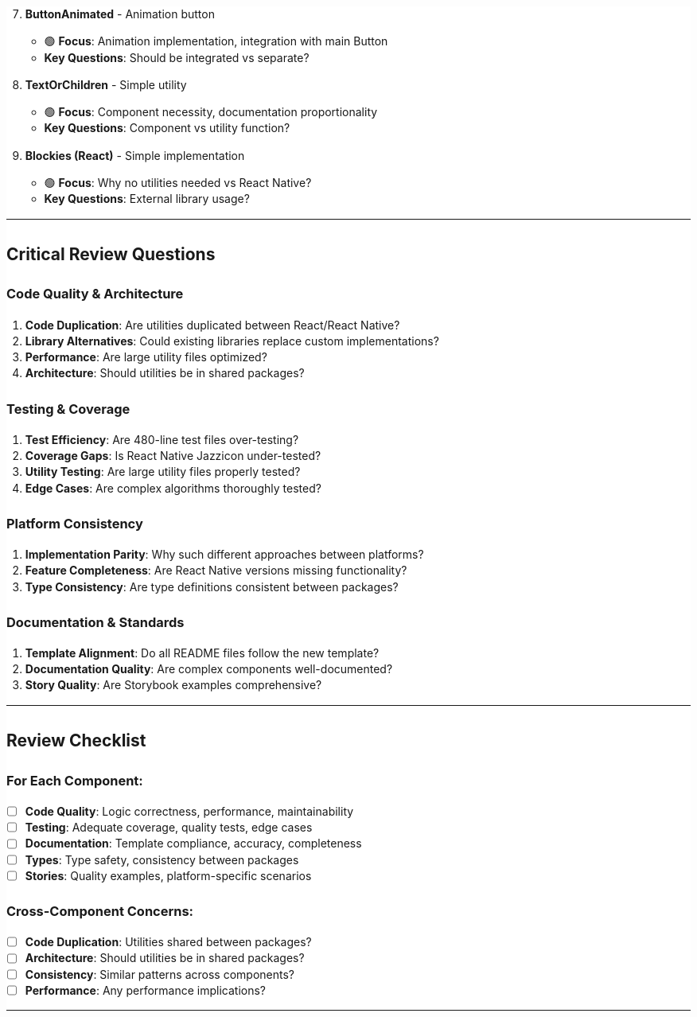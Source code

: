 7. **ButtonAnimated** - Animation button
   - 🟢 **Focus**: Animation implementation, integration with main Button
   - **Key Questions**: Should be integrated vs separate?

8. **TextOrChildren** - Simple utility
   - 🟢 **Focus**: Component necessity, documentation proportionality
   - **Key Questions**: Component vs utility function?

9. **Blockies (React)** - Simple implementation
   - 🟢 **Focus**: Why no utilities needed vs React Native?
   - **Key Questions**: External library usage?

---

## Critical Review Questions

### Code Quality & Architecture
1. **Code Duplication**: Are utilities duplicated between React/React Native?
2. **Library Alternatives**: Could existing libraries replace custom implementations?
3. **Performance**: Are large utility files optimized?
4. **Architecture**: Should utilities be in shared packages?

### Testing & Coverage
1. **Test Efficiency**: Are 480-line test files over-testing?
2. **Coverage Gaps**: Is React Native Jazzicon under-tested?
3. **Utility Testing**: Are large utility files properly tested?
4. **Edge Cases**: Are complex algorithms thoroughly tested?

### Platform Consistency
1. **Implementation Parity**: Why such different approaches between platforms?
2. **Feature Completeness**: Are React Native versions missing functionality?
3. **Type Consistency**: Are type definitions consistent between packages?

### Documentation & Standards
1. **Template Alignment**: Do all README files follow the new template?
2. **Documentation Quality**: Are complex components well-documented?
3. **Story Quality**: Are Storybook examples comprehensive?

---

## Review Checklist

### For Each Component:
- [ ] **Code Quality**: Logic correctness, performance, maintainability
- [ ] **Testing**: Adequate coverage, quality tests, edge cases
- [ ] **Documentation**: Template compliance, accuracy, completeness
- [ ] **Types**: Type safety, consistency between packages
- [ ] **Stories**: Quality examples, platform-specific scenarios

### Cross-Component Concerns:
- [ ] **Code Duplication**: Utilities shared between packages?
- [ ] **Architecture**: Should utilities be in shared packages?
- [ ] **Consistency**: Similar patterns across components?
- [ ] **Performance**: Any performance implications?

---